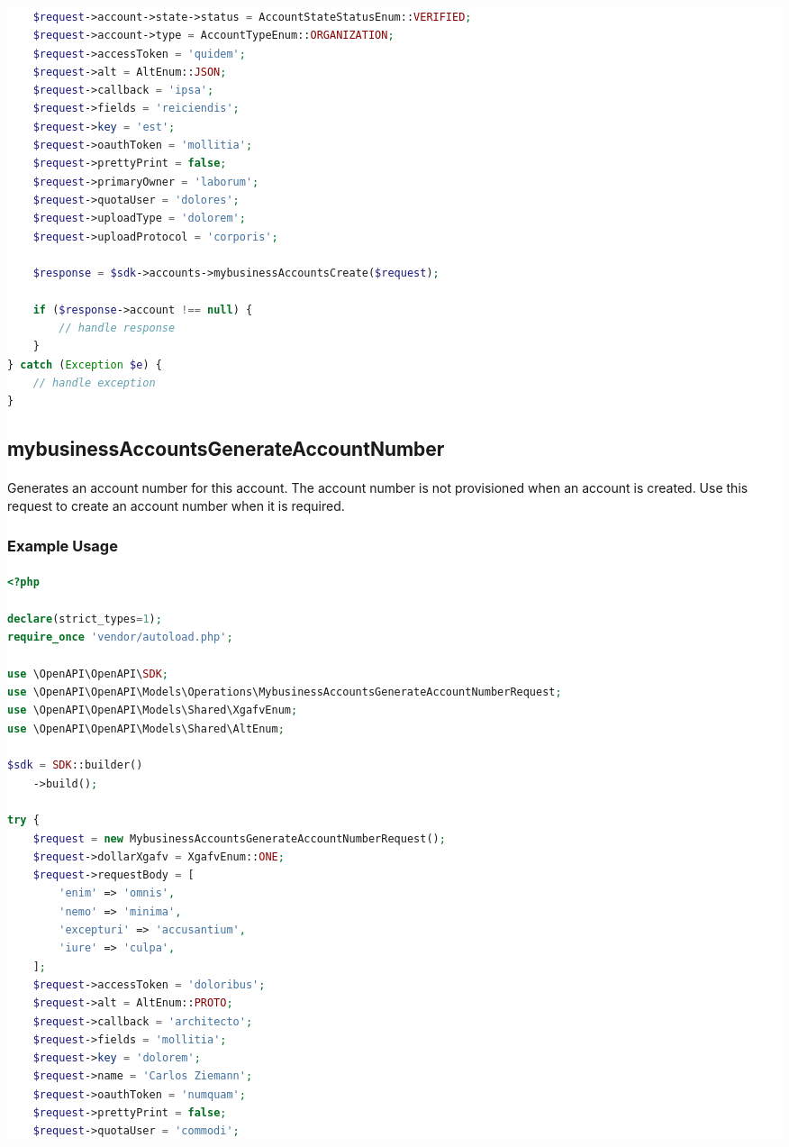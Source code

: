 ```php
    $request->account->state->status = AccountStateStatusEnum::VERIFIED;
    $request->account->type = AccountTypeEnum::ORGANIZATION;
    $request->accessToken = 'quidem';
    $request->alt = AltEnum::JSON;
    $request->callback = 'ipsa';
    $request->fields = 'reiciendis';
    $request->key = 'est';
    $request->oauthToken = 'mollitia';
    $request->prettyPrint = false;
    $request->primaryOwner = 'laborum';
    $request->quotaUser = 'dolores';
    $request->uploadType = 'dolorem';
    $request->uploadProtocol = 'corporis';

    $response = $sdk->accounts->mybusinessAccountsCreate($request);

    if ($response->account !== null) {
        // handle response
    }
} catch (Exception $e) {
    // handle exception
}
```

## mybusinessAccountsGenerateAccountNumber

Generates an account number for this account. The account number is not provisioned when an account is created. Use this request to create an account number when it is required.

### Example Usage

```php
<?php

declare(strict_types=1);
require_once 'vendor/autoload.php';

use \OpenAPI\OpenAPI\SDK;
use \OpenAPI\OpenAPI\Models\Operations\MybusinessAccountsGenerateAccountNumberRequest;
use \OpenAPI\OpenAPI\Models\Shared\XgafvEnum;
use \OpenAPI\OpenAPI\Models\Shared\AltEnum;

$sdk = SDK::builder()
    ->build();

try {
    $request = new MybusinessAccountsGenerateAccountNumberRequest();
    $request->dollarXgafv = XgafvEnum::ONE;
    $request->requestBody = [
        'enim' => 'omnis',
        'nemo' => 'minima',
        'excepturi' => 'accusantium',
        'iure' => 'culpa',
    ];
    $request->accessToken = 'doloribus';
    $request->alt = AltEnum::PROTO;
    $request->callback = 'architecto';
    $request->fields = 'mollitia';
    $request->key = 'dolorem';
    $request->name = 'Carlos Ziemann';
    $request->oauthToken = 'numquam';
    $request->prettyPrint = false;
    $request->quotaUser = 'commodi';
```